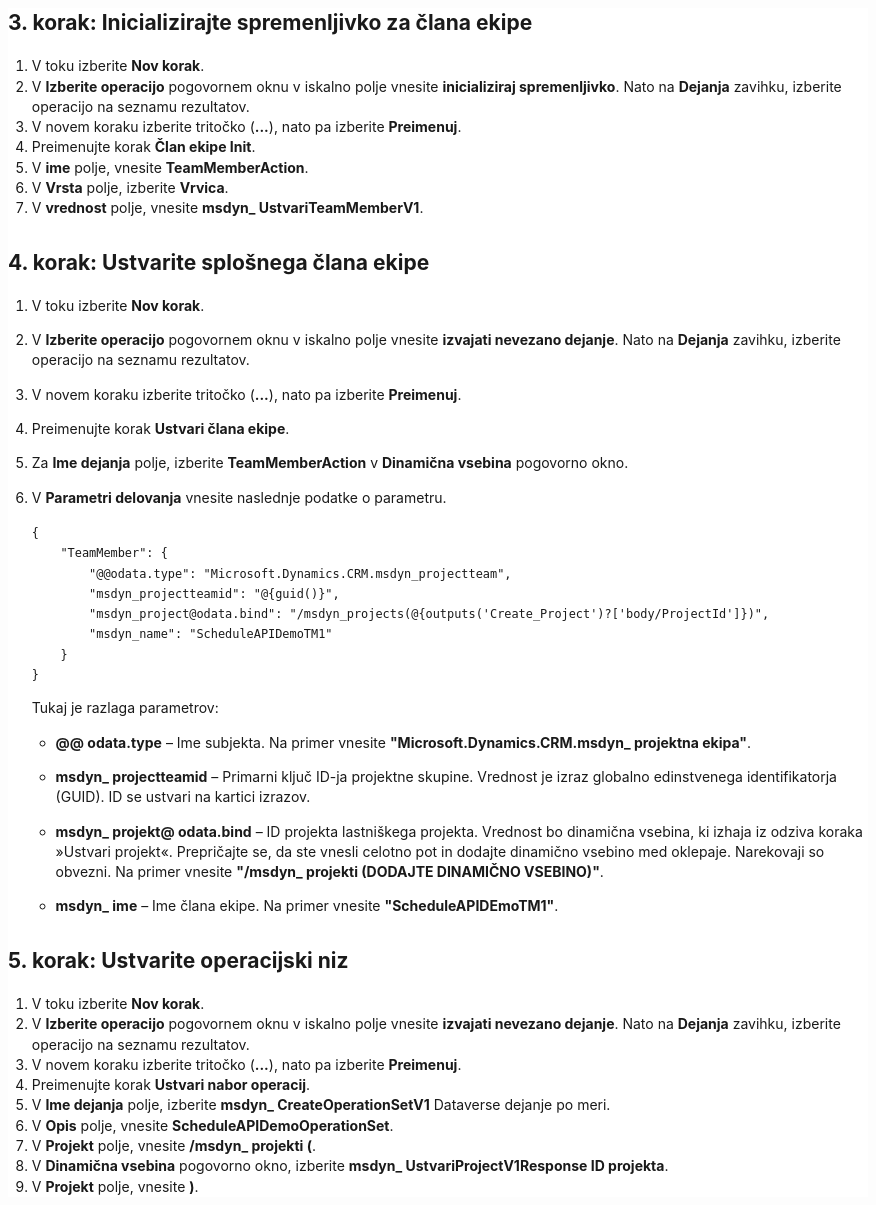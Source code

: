 ## <a name="step-3-initialize-a-variable-for-the-team-member"></a><a id="3"></a> 3. korak: Inicializirajte spremenljivko za člana ekipe

1. V toku izberite **Nov korak**.
2. V **Izberite operacijo** pogovornem oknu v iskalno polje vnesite **inicializiraj spremenljivko**. Nato na **Dejanja** zavihku, izberite operacijo na seznamu rezultatov.
3. V novem koraku izberite tritočko (**...**), nato pa izberite **Preimenuj**.
4. Preimenujte korak **Član ekipe Init**.
5. V **ime** polje, vnesite **TeamMemberAction**.
6. V **Vrsta** polje, izberite **Vrvica**.
7. V **vrednost** polje, vnesite **msdyn\_ UstvariTeamMemberV1**.

## <a name="step-4-create-a-generic-team-member"></a><a id="4"></a> 4. korak: Ustvarite splošnega člana ekipe

1. V toku izberite **Nov korak**.
2. V **Izberite operacijo** pogovornem oknu v iskalno polje vnesite **izvajati nevezano dejanje**. Nato na **Dejanja** zavihku, izberite operacijo na seznamu rezultatov.
3. V novem koraku izberite tritočko (**...**), nato pa izberite **Preimenuj**.
4. Preimenujte korak **Ustvari člana ekipe**.
5. Za **Ime dejanja** polje, izberite **TeamMemberAction** v **Dinamična vsebina** pogovorno okno.
6. V **Parametri delovanja** vnesite naslednje podatke o parametru.

    ```
    {
        "TeamMember": {
            "@@odata.type": "Microsoft.Dynamics.CRM.msdyn_projectteam",
            "msdyn_projectteamid": "@{guid()}",
            "msdyn_project@odata.bind": "/msdyn_projects(@{outputs('Create_Project')?['body/ProjectId']})",
            "msdyn_name": "ScheduleAPIDemoTM1"
        }
    } 
    ```

    Tukaj je razlaga parametrov:

    - **\@\@ odata.type** – Ime subjekta. Na primer vnesite **"Microsoft.Dynamics.CRM.msdyn\_ projektna ekipa"**.
    - **msdyn\_ projectteamid** – Primarni ključ ID-ja projektne skupine. Vrednost je izraz globalno edinstvenega identifikatorja (GUID).   ID se ustvari na kartici izrazov.

    - **msdyn\_ projekt\@ odata.bind** – ID projekta lastniškega projekta. Vrednost bo dinamična vsebina, ki izhaja iz odziva koraka »Ustvari projekt«. Prepričajte se, da ste vnesli celotno pot in dodajte dinamično vsebino med oklepaje. Narekovaji so obvezni. Na primer vnesite **"/msdyn\_ projekti (DODAJTE DINAMIČNO VSEBINO)"**.
    - **msdyn\_ ime** – Ime člana ekipe. Na primer vnesite **"ScheduleAPIDEmoTM1"**.

## <a name="step-5-create-an-operation-set"></a><a id="5"></a> 5. korak: Ustvarite operacijski niz

1. V toku izberite **Nov korak**.
2. V **Izberite operacijo** pogovornem oknu v iskalno polje vnesite **izvajati nevezano dejanje**. Nato na **Dejanja** zavihku, izberite operacijo na seznamu rezultatov.
3. V novem koraku izberite tritočko (**...**), nato pa izberite **Preimenuj**.
4. Preimenujte korak **Ustvari nabor operacij**.
5. V **Ime dejanja** polje, izberite **msdyn\_ CreateOperationSetV1** Dataverse dejanje po meri.
6. V **Opis** polje, vnesite **ScheduleAPIDemoOperationSet**.
7. V **Projekt** polje, vnesite **/msdyn\_ projekti (**.
8. V **Dinamična vsebina** pogovorno okno, izberite **msdyn\_ UstvariProjectV1Response ID projekta**.
9. V **Projekt** polje, vnesite **)**.

